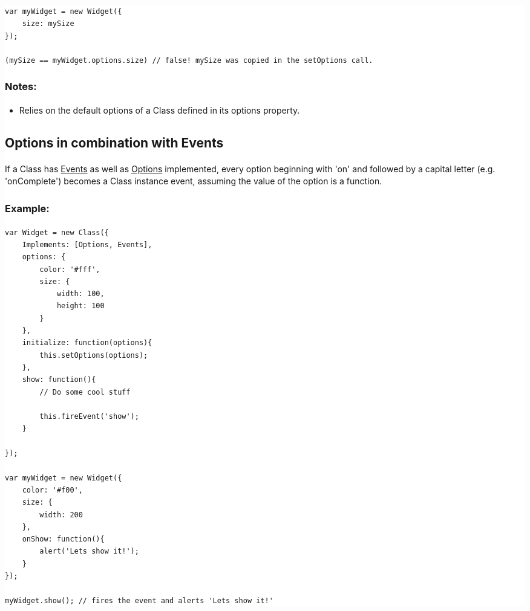 	var myWidget = new Widget({
		size: mySize
	});

	(mySize == myWidget.options.size) // false! mySize was copied in the setOptions call.

### Notes:

- Relies on the default options of a Class defined in its options property.


Options in combination with Events
-----------------------------------

If a Class has [Events][] as well as [Options][] implemented, every option beginning with 'on' and followed by a capital letter (e.g. 'onComplete') becomes a Class instance event, assuming the value of the option is a function.

### Example:

	var Widget = new Class({
		Implements: [Options, Events],
		options: {
			color: '#fff',
			size: {
				width: 100,
				height: 100
			}
		},
		initialize: function(options){
			this.setOptions(options);
		},
		show: function(){
			// Do some cool stuff

			this.fireEvent('show');
		}

	});

	var myWidget = new Widget({
		color: '#f00',
		size: {
			width: 200
		},
		onShow: function(){
			alert('Lets show it!');
		}
	});

	myWidget.show(); // fires the event and alerts 'Lets show it!'


[Class]: /core/Class/Class
[Class:implement]: /core/Class/Class/#Class:implement
[Class.Thenable]: /core/Class/Class/Class.Thenable
[Fx]: /core/Fx/Fx
[Fx.Tween]: /core/Fx/Fx.Tween
[Request]: /core/Request/Request
[Request.HTML]: /core/Request/Request.HTML
[Events:removeEvent]: /core/Element/Element.Event/#Element:removeEvent
[Events]: #Events
[Options]: #Options
[addEvent]: #Events:addEvent
[addEvents]: #Events:addEvents
[resetThenable-note]: /core/Class/Class.Thenable#Class.Thenable:resetThenable-note
